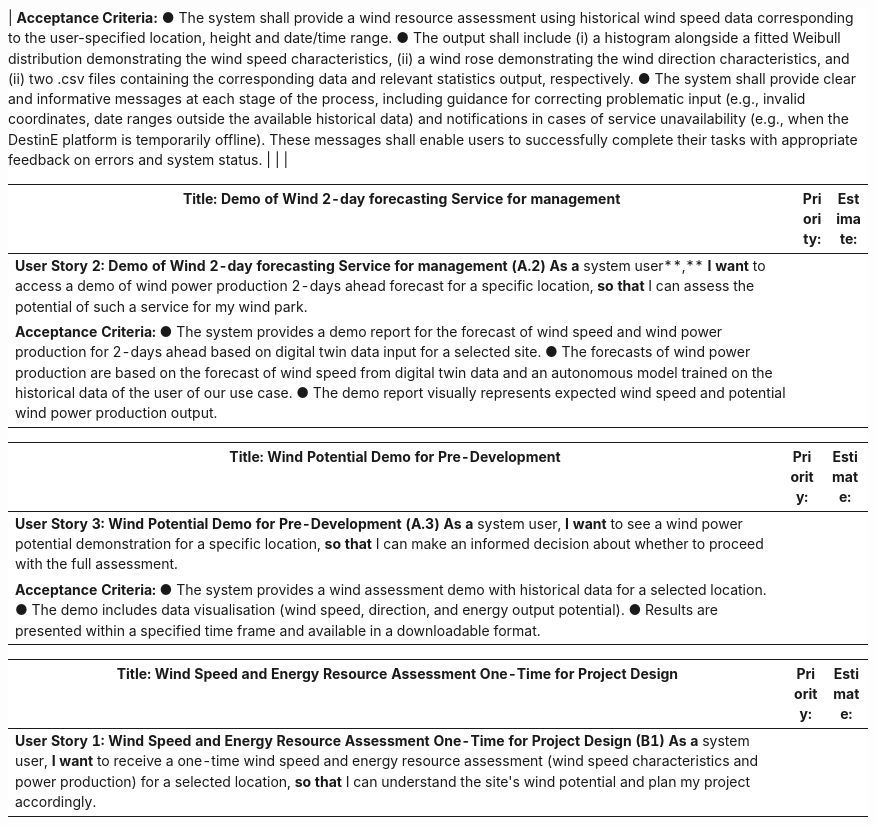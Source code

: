 | **Acceptance Criteria:** ● The system shall provide a wind resource assessment using historical wind speed data corresponding to the user-specified location, height and date/time range. ● The output shall include (i) a histogram alongside a fitted Weibull distribution demonstrating the wind speed characteristics, (ii) a wind rose demonstrating the wind direction characteristics, and (ii) two .csv files containing the corresponding data and relevant statistics output, respectively. ● The system shall provide clear and informative messages at each stage of the process, including guidance for correcting problematic input (e.g., invalid coordinates, date ranges outside the available historical data) and notifications in cases of service unavailability (e.g., when the DestinE platform is temporarily offline). These messages shall enable users to successfully complete their tasks with appropriate feedback on errors and system status. |               |               |

| **Title:**  **Demo of Wind 2-day forecasting Service for management**                                                                                                                                                                                                                                                                                                                                                                                                                          | **Priority:** | **Estimate:** |
|------------------------------------------------------------------------------------------------------------------------------------------------------------------------------------------------------------------------------------------------------------------------------------------------------------------------------------------------------------------------------------------------------------------------------------------------------------------------------------------------|---------------|---------------|
| **User Story 2: Demo of Wind 2-day forecasting Service for management (Α.2)** **As a** system user**,** **I want** to access a demo of wind power production 2-days ahead forecast for a specific location, **so that** I can assess the potential of such a service for my wind park.                                                                                                                                                                                                         |               |               |
| **Acceptance Criteria:** ● The system provides a demo report for the forecast of wind speed and wind power production for 2-days ahead based on digital twin data input for a selected site. ● The forecasts of wind power production are based on the forecast of wind speed from digital twin data and an autonomous model trained on the historical data of the user of our use case. ● The demo report visually represents expected wind speed and potential wind power production output. |               |               |

| **Title:**  **Wind Potential Demo for Pre-Development**                                                                                                                                                                                                                                                        | **Priority:** | **Estimate:** |
|----------------------------------------------------------------------------------------------------------------------------------------------------------------------------------------------------------------------------------------------------------------------------------------------------------------|---------------|---------------|
| **User Story 3: Wind Potential Demo for Pre-Development (Α.3)** **As a** system user, **I want** to see a wind power potential demonstration for a specific location, **so that** I can make an informed decision about whether to proceed with the full assessment.                                           |               |               |
| **Acceptance Criteria:** ● The system provides a wind assessment demo with historical data for a selected location. ● The demo includes data visualisation (wind speed, direction, and energy output potential). ● Results are presented within a specified time frame and available in a downloadable format. |               |               |

| **Title:**  **Wind Speed and Energy Resource Assessment One-Time for Project Design**                                                                                                                                                                                                                                                                                                                           | **Priority:** | **Estimate:** |
|-----------------------------------------------------------------------------------------------------------------------------------------------------------------------------------------------------------------------------------------------------------------------------------------------------------------------------------------------------------------------------------------------------------------|---------------|---------------|
| **User Story 1: Wind Speed and Energy Resource Assessment One-Time for Project Design (B1)** **As a** system user, **I want** to receive a one-time wind speed and energy resource assessment (wind speed characteristics and power production) for a selected location, **so that** I can understand the site's wind potential and plan my project accordingly.                                                |               |               |